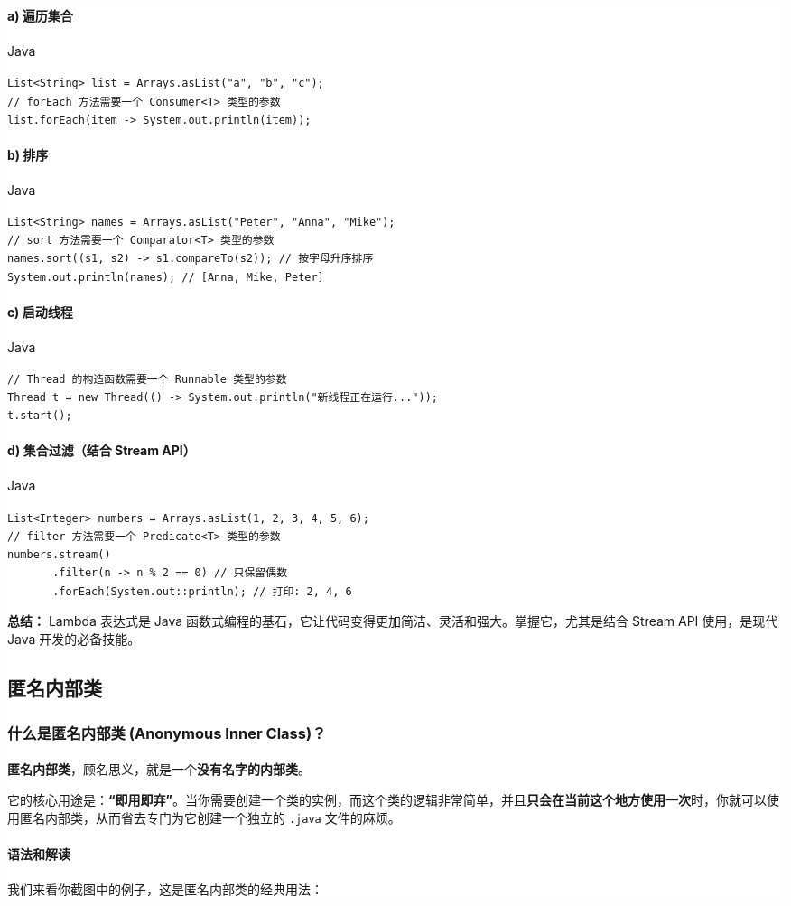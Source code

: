#### a) 遍历集合

Java

```
List<String> list = Arrays.asList("a", "b", "c");
// forEach 方法需要一个 Consumer<T> 类型的参数
list.forEach(item -> System.out.println(item));
```

#### b) 排序

Java

```
List<String> names = Arrays.asList("Peter", "Anna", "Mike");
// sort 方法需要一个 Comparator<T> 类型的参数
names.sort((s1, s2) -> s1.compareTo(s2)); // 按字母升序排序
System.out.println(names); // [Anna, Mike, Peter]
```

#### c) 启动线程

Java

```
// Thread 的构造函数需要一个 Runnable 类型的参数
Thread t = new Thread(() -> System.out.println("新线程正在运行..."));
t.start();
```

#### d) 集合过滤（结合 Stream API）

Java

```
List<Integer> numbers = Arrays.asList(1, 2, 3, 4, 5, 6);
// filter 方法需要一个 Predicate<T> 类型的参数
numbers.stream()
       .filter(n -> n % 2 == 0) // 只保留偶数
       .forEach(System.out::println); // 打印: 2, 4, 6
```

**总结：** Lambda 表达式是 Java 函数式编程的基石，它让代码变得更加简洁、灵活和强大。掌握它，尤其是结合 Stream API 使用，是现代 Java 开发的必备技能。

## 匿名内部类

### 什么是匿名内部类 (Anonymous Inner Class)？

**匿名内部类**，顾名思义，就是一个**没有名字的内部类**。

它的核心用途是：**“即用即弃”**。当你需要创建一个类的实例，而这个类的逻辑非常简单，并且**只会在当前这个地方使用一次**时，你就可以使用匿名内部类，从而省去专门为它创建一个独立的 `.java` 文件的麻烦。

#### 语法和解读

我们来看你截图中的例子，这是匿名内部类的经典用法：
